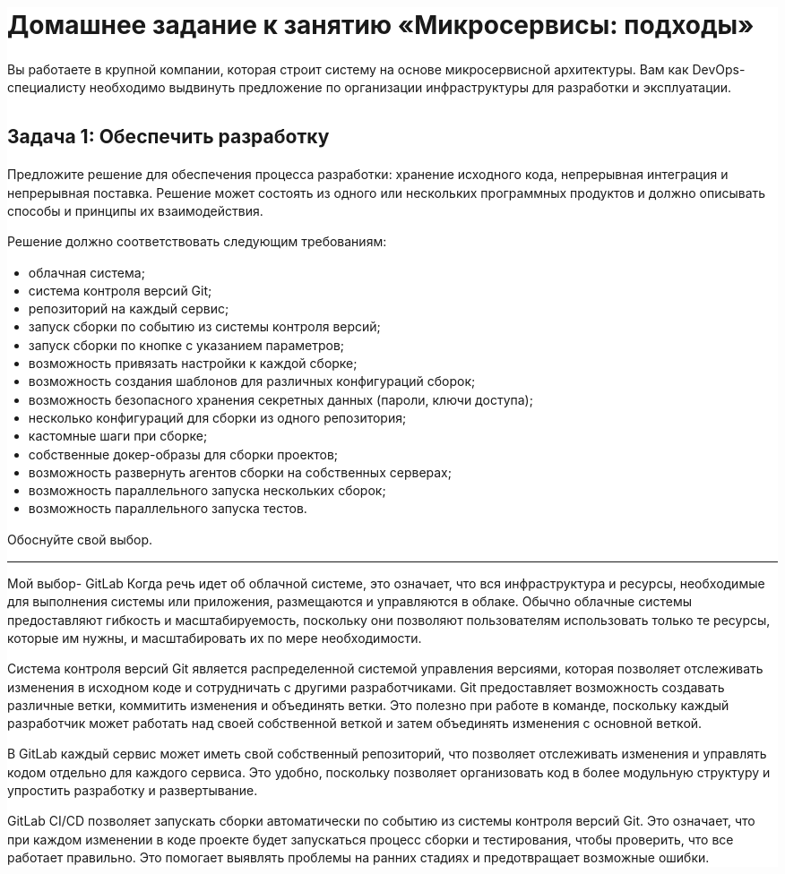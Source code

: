 # Домашнее задание к занятию «Микросервисы: подходы»

Вы работаете в крупной компании, которая строит систему на основе микросервисной архитектуры.
Вам как DevOps-специалисту необходимо выдвинуть предложение по организации инфраструктуры для разработки и эксплуатации.


## Задача 1: Обеспечить разработку

Предложите решение для обеспечения процесса разработки: хранение исходного кода, непрерывная интеграция и непрерывная поставка. 
Решение может состоять из одного или нескольких программных продуктов и должно описывать способы и принципы их взаимодействия.

Решение должно соответствовать следующим требованиям:
- облачная система;
- система контроля версий Git;
- репозиторий на каждый сервис;
- запуск сборки по событию из системы контроля версий;
- запуск сборки по кнопке с указанием параметров;
- возможность привязать настройки к каждой сборке;
- возможность создания шаблонов для различных конфигураций сборок;
- возможность безопасного хранения секретных данных (пароли, ключи доступа);
- несколько конфигураций для сборки из одного репозитория;
- кастомные шаги при сборке;
- собственные докер-образы для сборки проектов;
- возможность развернуть агентов сборки на собственных серверах;
- возможность параллельного запуска нескольких сборок;
- возможность параллельного запуска тестов.

Обоснуйте свой выбор.

---
Мой выбор- GitLab
Когда речь идет об облачной системе, это означает, что вся инфраструктура и ресурсы, необходимые для выполнения системы или приложения, размещаются и управляются в облаке. Обычно облачные системы предоставляют гибкость и масштабируемость, поскольку они позволяют пользователям использовать только те ресурсы, которые им нужны, и масштабировать их по мере необходимости.

Система контроля версий Git является распределенной системой управления версиями, которая позволяет отслеживать изменения в исходном коде и сотрудничать с другими разработчиками. Git предоставляет возможность создавать различные ветки, коммитить изменения и объединять ветки. Это полезно при работе в команде, поскольку каждый разработчик может работать над своей собственной веткой и затем объединять изменения с основной веткой.

В GitLab каждый сервис может иметь свой собственный репозиторий, что позволяет отслеживать изменения и управлять кодом отдельно для каждого сервиса. Это удобно, поскольку позволяет организовать код в более модульную структуру и упростить разработку и развертывание.

GitLab CI/CD позволяет запускать сборки автоматически по событию из системы контроля версий Git. Это означает, что при каждом изменении в коде проекте будет запускаться процесс сборки и тестирования, чтобы проверить, что все работает правильно. Это помогает выявлять проблемы на ранних стадиях и предотвращает возможные ошибки.

